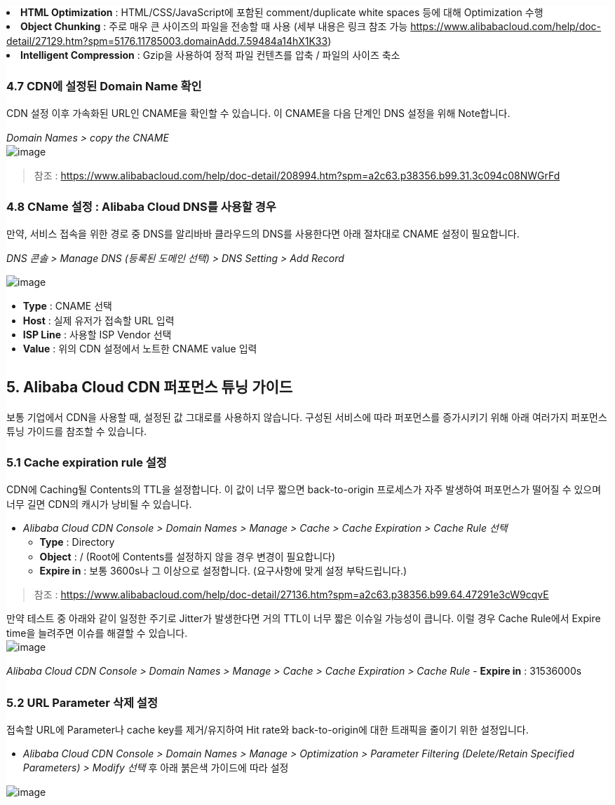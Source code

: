 <li><strong>HTML Optimization</strong> : HTML/CSS/JavaScript에  포함된 comment/duplicate white spaces 등에  대해 Optimization 수행</li>
<li><strong>Object Chunking</strong> : 주로  매우  큰  사이즈의  파일을  전송할  때  사용 (세부  내용은  링크  참조  가능 <a href="https://www.alibabacloud.com/help/doc-detail/27129.htm?spm=5176.11785003.domainAdd.7.59484a14hX1K33">https://www.alibabacloud.com/help/doc-detail/27129.htm?spm=5176.11785003.domainAdd.7.59484a14hX1K33</a>)</li>
<li><strong>Intelligent Compression</strong> : Gzip을  사용하여  정적  파일  컨텐츠를  압축 / 파일의  사이즈  축소</li>
</ul>
<h3 id="cdn에--설정된-domain-name-확인">4.7 CDN에  설정된 Domain Name 확인</h3>
<p>CDN 설정  이후  가속화된  URL인  CNAME을  확인할  수  있습니다. 이  CNAME을  다음  단계인  DNS 설정을  위해  Note합니다.</p>
<p><em>Domain Names &gt; copy the CNAME</em><br>
<img src="https://user-images.githubusercontent.com/34003729/140640880-b6c9c956-9313-4294-84c2-732b44bbd6de.png" alt="image"></p>
<blockquote>
<p>참조 : <a href="https://www.alibabacloud.com/help/doc-detail/208994.htm?spm=a2c63.p38356.b99.31.3c094c08NWGrFd">https://www.alibabacloud.com/help/doc-detail/208994.htm?spm=a2c63.p38356.b99.31.3c094c08NWGrFd</a></p>
</blockquote>
<h3 id="cname-설정---alibaba-cloud-dns를--사용할--경우">4.8 CName 설정  : Alibaba Cloud DNS를  사용할  경우</h3>
<p>만약, 서비스  접속을  위한  경로  중  DNS를  알리바바  클라우드의  DNS를  사용한다면  아래  절차대로  CNAME 설정이  필요합니다.</p>
<p><em>DNS 콘솔  &gt; Manage DNS (등록된  도메인  선택) &gt; DNS Setting &gt; Add Record</em></p>
<p><img src="https://user-images.githubusercontent.com/34003729/140640926-6211a042-39b0-47af-a07f-aac2fd1fa5db.png" alt="image"></p>
<ul>
<li><strong>Type</strong> : CNAME 선택</li>
<li><strong>Host</strong> : 실제  유저가  접속할  URL 입력</li>
<li><strong>ISP Line</strong> : 사용할  ISP Vendor 선택</li>
<li><strong>Value</strong> : 위의  CDN 설정에서  노트한  CNAME value 입력</li>
</ul>
<h2 id="alibaba-cloud-cdn-퍼포먼스--튜닝--가이드">5. Alibaba Cloud CDN 퍼포먼스  튜닝  가이드</h2>
<p>보통  기업에서  CDN을  사용할  때, 설정된  값  그대로를 사용하지  않습니다. 구성된  서비스에  따라  퍼포먼스를  증가시키기  위해  아래  여러가지  퍼포먼스  튜닝  가이드를  참조할  수  있습니다.</p>
<h3 id="cache-expiration-rule-설정">5.1 Cache expiration rule 설정</h3>
<p>CDN에 Caching될 Contents의 TTL을  설정합니다. 이  값이  너무  짧으면  back-to-origin 프로세스가  자주  발생하여  퍼포먼스가  떨어질  수  있으며  너무  길면  CDN의  캐시가  낭비될  수  있습니다.</p>
<ul>
<li><em>Alibaba Cloud CDN Console &gt; Domain Names &gt; Manage &gt; Cache &gt; Cache Expiration &gt; Cache Rule 선택</em>
<ul>
<li><strong>Type</strong> : Directory</li>
<li><strong>Object</strong> : / (Root에 Contents를  설정하지  않을  경우  변경이  필요합니다)</li>
<li><strong>Expire in</strong> : 보통 3600s나  그  이상으로  설정합니다. (요구사항에  맞게  설정  부탁드립니다.)</li>
</ul>
</li>
</ul>
<blockquote>
<p>참조 : <a href="https://www.alibabacloud.com/help/doc-detail/27136.htm?spm=a2c63.p38356.b99.64.47291e3cW9cqvE">https://www.alibabacloud.com/help/doc-detail/27136.htm?spm=a2c63.p38356.b99.64.47291e3cW9cqvE</a></p>
</blockquote>
<p>만약  테스트  중  아래와  같이  일정한  주기로  Jitter가  발생한다면  거의  TTL이  너무  짧은  이슈일  가능성이  큽니다. 이럴  경우  Cache Rule에서  Expire time을  늘려주면  이슈를  해결할  수  있습니다.<br>
<img src="https://user-images.githubusercontent.com/34003729/140641073-ad765ce5-ddd1-4f77-a236-b8c19bf56b32.png" alt="image"></p>
<p><em>Alibaba Cloud CDN Console &gt; Domain Names &gt; Manage &gt; Cache &gt; Cache Expiration &gt; Cache Rule</em> -  <strong>Expire in</strong> : 31536000s</p>
<h3 id="url-parameter-삭제--설정">5.2 URL Parameter 삭제  설정</h3>
<p>접속할  URL에 Parameter나 cache key를  제거/유지하여 Hit rate와 back-to-origin에  대한  트래픽을  줄이기  위한  설정입니다.</p>
<ul>
<li><em>Alibaba Cloud CDN Console &gt; Domain Names &gt; Manage &gt; Optimization &gt; Parameter Filtering (Delete/Retain Specified Parameters) &gt; Modify 선택</em>  후  아래  붉은색  가이드에  따라  설정</li>
</ul>
<p><img src="https://user-images.githubusercontent.com/34003729/140641135-35234eeb-aabf-498d-9a0c-e7e7db8feb1a.png" alt="image"></p>